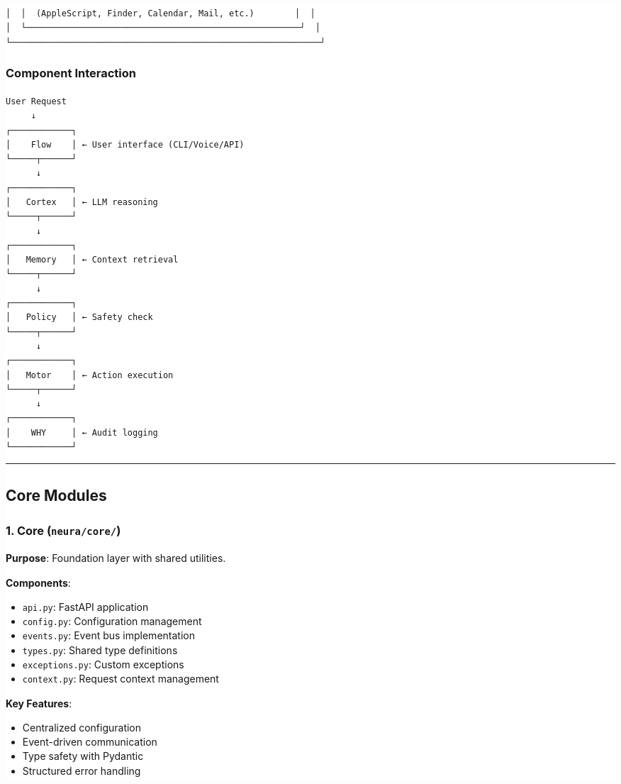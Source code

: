 ```
│  │  (AppleScript, Finder, Calendar, Mail, etc.)        │  │
│  └──────────────────────────────────────────────────────┘  │
└─────────────────────────────────────────────────────────────┘
```

### Component Interaction

```
User Request
     ↓
┌────────────┐
│    Flow    │ ← User interface (CLI/Voice/API)
└─────┬──────┘
      ↓
┌────────────┐
│   Cortex   │ ← LLM reasoning
└─────┬──────┘
      ↓
┌────────────┐
│   Memory   │ ← Context retrieval
└─────┬──────┘
      ↓
┌────────────┐
│   Policy   │ ← Safety check
└─────┬──────┘
      ↓
┌────────────┐
│   Motor    │ ← Action execution
└─────┬──────┘
      ↓
┌────────────┐
│    WHY     │ ← Audit logging
└────────────┘
```

---

## Core Modules

### 1. Core (`neura/core/`)

**Purpose**: Foundation layer with shared utilities.

**Components**:
- `api.py`: FastAPI application
- `config.py`: Configuration management
- `events.py`: Event bus implementation
- `types.py`: Shared type definitions
- `exceptions.py`: Custom exceptions
- `context.py`: Request context management

**Key Features**:
- Centralized configuration
- Event-driven communication
- Type safety with Pydantic
- Structured error handling
